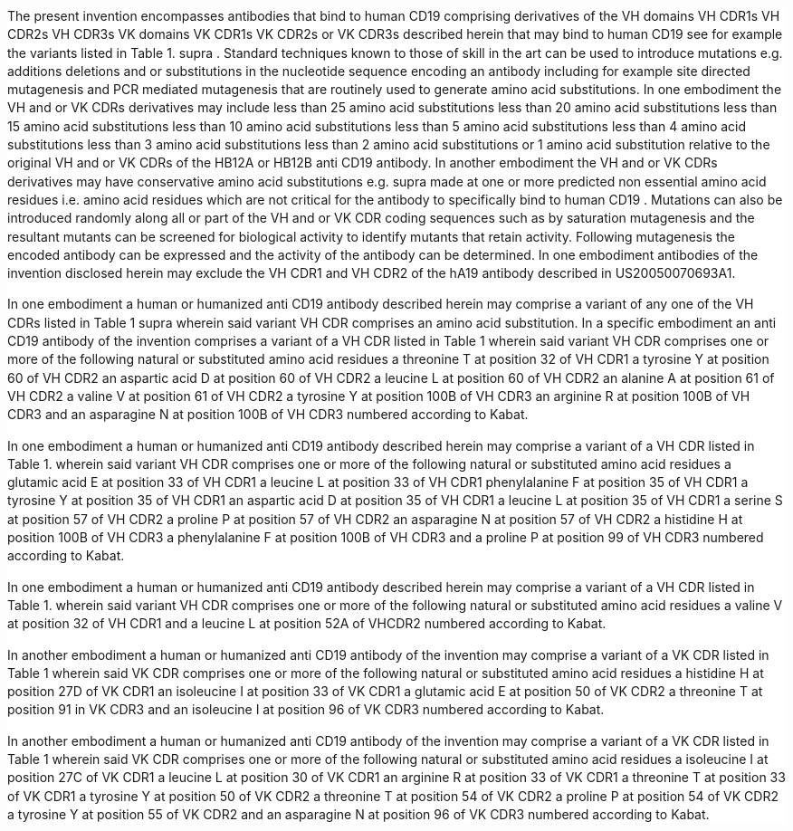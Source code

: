 The present invention encompasses antibodies that bind to human CD19 comprising derivatives of the VH domains VH CDR1s VH CDR2s VH CDR3s VK domains VK CDR1s VK CDR2s or VK CDR3s described herein that may bind to human CD19 see for example the variants listed in Table 1. supra . Standard techniques known to those of skill in the art can be used to introduce mutations e.g. additions deletions and or substitutions in the nucleotide sequence encoding an antibody including for example site directed mutagenesis and PCR mediated mutagenesis that are routinely used to generate amino acid substitutions. In one embodiment the VH and or VK CDRs derivatives may include less than 25 amino acid substitutions less than 20 amino acid substitutions less than 15 amino acid substitutions less than 10 amino acid substitutions less than 5 amino acid substitutions less than 4 amino acid substitutions less than 3 amino acid substitutions less than 2 amino acid substitutions or 1 amino acid substitution relative to the original VH and or VK CDRs of the HB12A or HB12B anti CD19 antibody. In another embodiment the VH and or VK CDRs derivatives may have conservative amino acid substitutions e.g. supra made at one or more predicted non essential amino acid residues i.e. amino acid residues which are not critical for the antibody to specifically bind to human CD19 . Mutations can also be introduced randomly along all or part of the VH and or VK CDR coding sequences such as by saturation mutagenesis and the resultant mutants can be screened for biological activity to identify mutants that retain activity. Following mutagenesis the encoded antibody can be expressed and the activity of the antibody can be determined. In one embodiment antibodies of the invention disclosed herein may exclude the VH CDR1 and VH CDR2 of the hA19 antibody described in US20050070693A1.

In one embodiment a human or humanized anti CD19 antibody described herein may comprise a variant of any one of the VH CDRs listed in Table 1 supra wherein said variant VH CDR comprises an amino acid substitution. In a specific embodiment an anti CD19 antibody of the invention comprises a variant of a VH CDR listed in Table 1 wherein said variant VH CDR comprises one or more of the following natural or substituted amino acid residues a threonine T at position 32 of VH CDR1 a tyrosine Y at position 60 of VH CDR2 an aspartic acid D at position 60 of VH CDR2 a leucine L at position 60 of VH CDR2 an alanine A at position 61 of VH CDR2 a valine V at position 61 of VH CDR2 a tyrosine Y at position 100B of VH CDR3 an arginine R at position 100B of VH CDR3 and an asparagine N at position 100B of VH CDR3 numbered according to Kabat.

In one embodiment a human or humanized anti CD19 antibody described herein may comprise a variant of a VH CDR listed in Table 1. wherein said variant VH CDR comprises one or more of the following natural or substituted amino acid residues a glutamic acid E at position 33 of VH CDR1 a leucine L at position 33 of VH CDR1 phenylalanine F at position 35 of VH CDR1 a tyrosine Y at position 35 of VH CDR1 an aspartic acid D at position 35 of VH CDR1 a leucine L at position 35 of VH CDR1 a serine S at position 57 of VH CDR2 a proline P at position 57 of VH CDR2 an asparagine N at position 57 of VH CDR2 a histidine H at position 100B of VH CDR3 a phenylalanine F at position 100B of VH CDR3 and a proline P at position 99 of VH CDR3 numbered according to Kabat.

In one embodiment a human or humanized anti CD19 antibody described herein may comprise a variant of a VH CDR listed in Table 1. wherein said variant VH CDR comprises one or more of the following natural or substituted amino acid residues a valine V at position 32 of VH CDR1 and a leucine L at position 52A of VHCDR2 numbered according to Kabat.

In another embodiment a human or humanized anti CD19 antibody of the invention may comprise a variant of a VK CDR listed in Table 1 wherein said VK CDR comprises one or more of the following natural or substituted amino acid residues a histidine H at position 27D of VK CDR1 an isoleucine I at position 33 of VK CDR1 a glutamic acid E at position 50 of VK CDR2 a threonine T at position 91 in VK CDR3 and an isoleucine I at position 96 of VK CDR3 numbered according to Kabat.

In another embodiment a human or humanized anti CD19 antibody of the invention may comprise a variant of a VK CDR listed in Table 1 wherein said VK CDR comprises one or more of the following natural or substituted amino acid residues a isoleucine I at position 27C of VK CDR1 a leucine L at position 30 of VK CDR1 an arginine R at position 33 of VK CDR1 a threonine T at position 33 of VK CDR1 a tyrosine Y at position 50 of VK CDR2 a threonine T at position 54 of VK CDR2 a proline P at position 54 of VK CDR2 a tyrosine Y at position 55 of VK CDR2 and an asparagine N at position 96 of VK CDR3 numbered according to Kabat.
